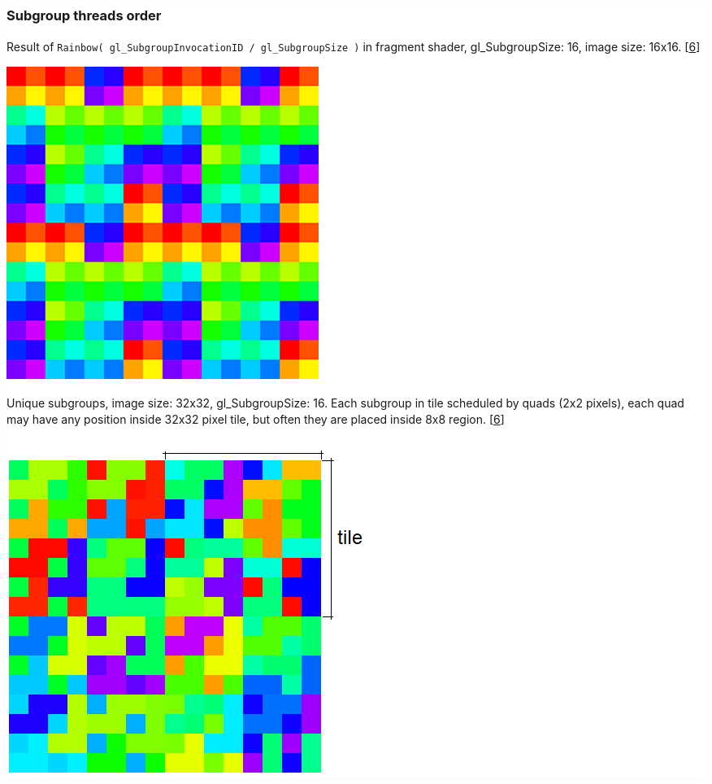 
### Subgroup threads order

Result of `Rainbow( gl_SubgroupInvocationID / gl_SubgroupSize )` in fragment shader, gl_SubgroupSize: 16, image size: 16x16. [[6](../GPU_Benchmarks.md#6-Subgroups)]

![](img/graphics-subgroups/valhall-1.png)

Unique subgroups, image size: 32x32, gl_SubgroupSize: 16. Each subgroup in tile scheduled by quads (2x2 pixels), each quad may have any position inside 32x32 pixel tile, but often they are placed inside 8x8 region. [[6](../GPU_Benchmarks.md#6-Subgroups)]

![](img/unique-subgroups/valhall-1-2tiles.png)
